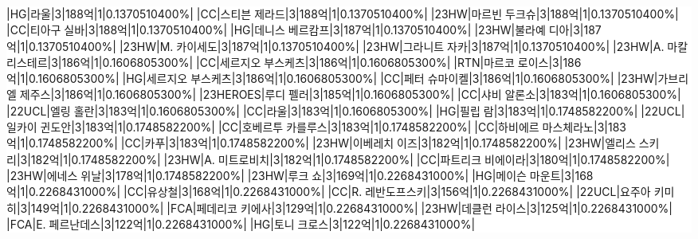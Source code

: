 |HG|라울|3|188억|1|0.1370510400%|
|CC|스티븐 제라드|3|188억|1|0.1370510400%|
|23HW|마르빈 두크슈|3|188억|1|0.1370510400%|
|CC|티아구 실바|3|188억|1|0.1370510400%|
|HG|데니스 베르캄프|3|187억|1|0.1370510400%|
|23HW|불라예 디아|3|187억|1|0.1370510400%|
|23HW|M. 카이세도|3|187억|1|0.1370510400%|
|23HW|그라니트 자카|3|187억|1|0.1370510400%|
|23HW|A. 마칼리스테르|3|186억|1|0.1606805300%|
|CC|세르지오 부스케츠|3|186억|1|0.1606805300%|
|RTN|마르코 로이스|3|186억|1|0.1606805300%|
|HG|세르지오 부스케츠|3|186억|1|0.1606805300%|
|CC|페터 슈마이켈|3|186억|1|0.1606805300%|
|23HW|가브리엘 제주스|3|186억|1|0.1606805300%|
|23HEROES|루디 펠러|3|185억|1|0.1606805300%|
|CC|샤비 알론소|3|183억|1|0.1606805300%|
|22UCL|엘링 홀란|3|183억|1|0.1606805300%|
|CC|라울|3|183억|1|0.1606805300%|
|HG|필립 람|3|183억|1|0.1748582200%|
|22UCL|일카이 귄도안|3|183억|1|0.1748582200%|
|CC|호베르투 카를루스|3|183억|1|0.1748582200%|
|CC|하비에르 마스체라노|3|183억|1|0.1748582200%|
|CC|카푸|3|183억|1|0.1748582200%|
|23HW|이베레치 이즈|3|182억|1|0.1748582200%|
|23HW|엘리스 스키리|3|182억|1|0.1748582200%|
|23HW|A. 미트로비치|3|182억|1|0.1748582200%|
|CC|파트리크 비에이라|3|180억|1|0.1748582200%|
|23HW|에네스 위날|3|178억|1|0.1748582200%|
|23HW|루크 쇼|3|169억|1|0.2268431000%|
|HG|메이슨 마운트|3|168억|1|0.2268431000%|
|CC|유상철|3|168억|1|0.2268431000%|
|CC|R. 레반도프스키|3|156억|1|0.2268431000%|
|22UCL|요주아 키미히|3|149억|1|0.2268431000%|
|FCA|페데리코 키에사|3|129억|1|0.2268431000%|
|23HW|데클런 라이스|3|125억|1|0.2268431000%|
|FCA|E. 페르난데스|3|122억|1|0.2268431000%|
|HG|토니 크로스|3|122억|1|0.2268431000%|